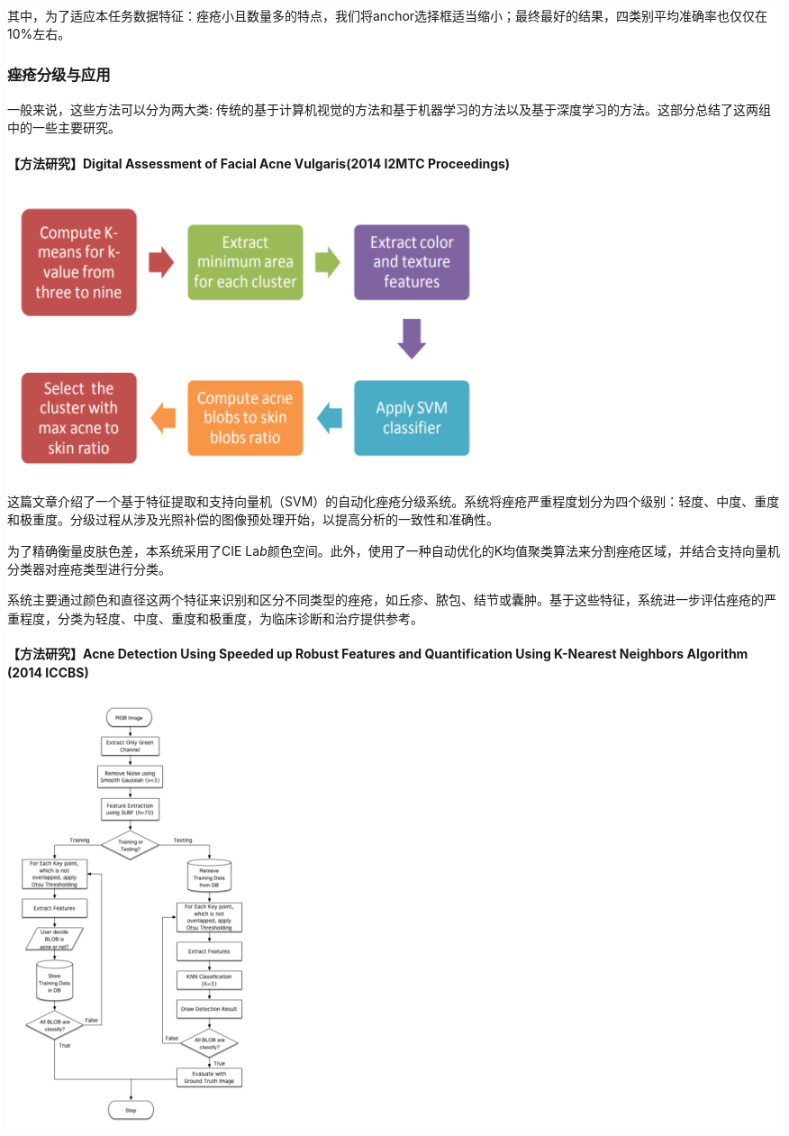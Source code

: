 其中，为了适应本任务数据特征：痤疮小且数量多的特点，我们将anchor选择框适当缩小；最终最好的结果，四类别平均准确率也仅仅在10%左右。

### 痤疮分级与应用

一般来说，这些方法可以分为两大类: 传统的基于计算机视觉的方法和基于机器学习的方法以及基于深度学习的方法。这部分总结了这两组中的一些主要研究。

#### 【方法研究】Digital Assessment of Facial Acne Vulgaris(2014 I2MTC Proceedings)

![img1](./imgs/img1.png)

这篇文章介绍了一个基于特征提取和支持向量机（SVM）的自动化痤疮分级系统。系统将痤疮严重程度划分为四个级别：轻度、中度、重度和极重度。分级过程从涉及光照补偿的图像预处理开始，以提高分析的一致性和准确性。

为了精确衡量皮肤色差，本系统采用了CIE La*b*颜色空间。此外，使用了一种自动优化的K均值聚类算法来分割痤疮区域，并结合支持向量机分类器对痤疮类型进行分类。

系统主要通过颜色和直径这两个特征来识别和区分不同类型的痤疮，如丘疹、脓包、结节或囊肿。基于这些特征，系统进一步评估痤疮的严重程度，分类为轻度、中度、重度和极重度，为临床诊断和治疗提供参考。

#### 【方法研究】Acne Detection Using Speeded up Robust Features and Quantification Using K-Nearest Neighbors Algorithm (2014 ICCBS)

![img2](./imgs/img2.png)
